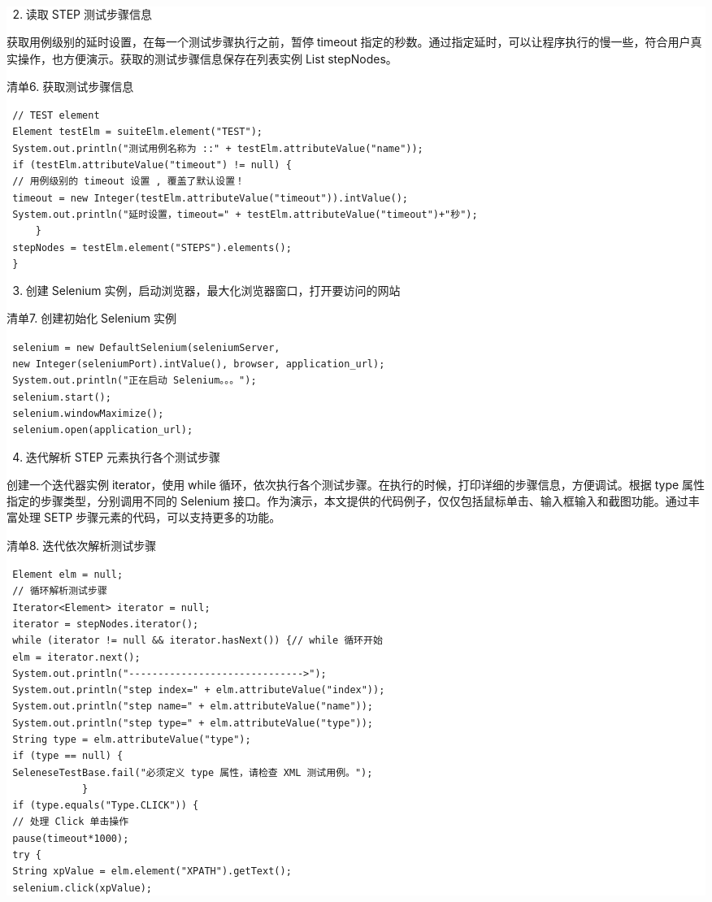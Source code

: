 2. 读取 STEP 测试步骤信息

获取用例级别的延时设置，在每一个测试步骤执行之前，暂停 timeout 指定的秒数。通过指定延时，可以让程序执行的慢一些，符合用户真实操作，也方便演示。获取的测试步骤信息保存在列表实例 List<Element> stepNodes。
    
清单6. 获取测试步骤信息

     // TEST element 
     Element testElm = suiteElm.element("TEST"); 
     System.out.println("测试用例名称为 ::" + testElm.attributeValue("name")); 
     if (testElm.attributeValue("timeout") != null) { 
     // 用例级别的 timeout 设置 , 覆盖了默认设置！
     timeout = new Integer(testElm.attributeValue("timeout")).intValue(); 
     System.out.println("延时设置，timeout=" + testElm.attributeValue("timeout")+"秒"); 
         } 
     stepNodes = testElm.element("STEPS").elements(); 
     }

3. 创建 Selenium 实例，启动浏览器，最大化浏览器窗口，打开要访问的网站

清单7. 创建初始化 Selenium 实例

     selenium = new DefaultSelenium(seleniumServer, 
     new Integer(seleniumPort).intValue(), browser, application_url); 
     System.out.println("正在启动 Selenium。。。"); 
     selenium.start(); 
     selenium.windowMaximize(); 
     selenium.open(application_url);

4. 迭代解析 STEP 元素执行各个测试步骤

创建一个迭代器实例 iterator，使用 while 循环，依次执行各个测试步骤。在执行的时候，打印详细的步骤信息，方便调试。根据 type 属性指定的步骤类型，分别调用不同的 Selenium 接口。作为演示，本文提供的代码例子，仅仅包括鼠标单击、输入框输入和截图功能。通过丰富处理 SETP 步骤元素的代码，可以支持更多的功能。

清单8. 迭代依次解析测试步骤

     Element elm = null; 
     // 循环解析测试步骤
     Iterator<Element> iterator = null; 
     iterator = stepNodes.iterator(); 
     while (iterator != null && iterator.hasNext()) {// while 循环开始
     elm = iterator.next(); 
     System.out.println("------------------------------>"); 
     System.out.println("step index=" + elm.attributeValue("index")); 
     System.out.println("step name=" + elm.attributeValue("name")); 
     System.out.println("step type=" + elm.attributeValue("type")); 
     String type = elm.attributeValue("type"); 
     if (type == null) { 
     SeleneseTestBase.fail("必须定义 type 属性，请检查 XML 测试用例。"); 
                 } 
     if (type.equals("Type.CLICK")) { 
     // 处理 Click 单击操作
     pause(timeout*1000); 
     try { 
     String xpValue = elm.element("XPATH").getText(); 
     selenium.click(xpValue); 
